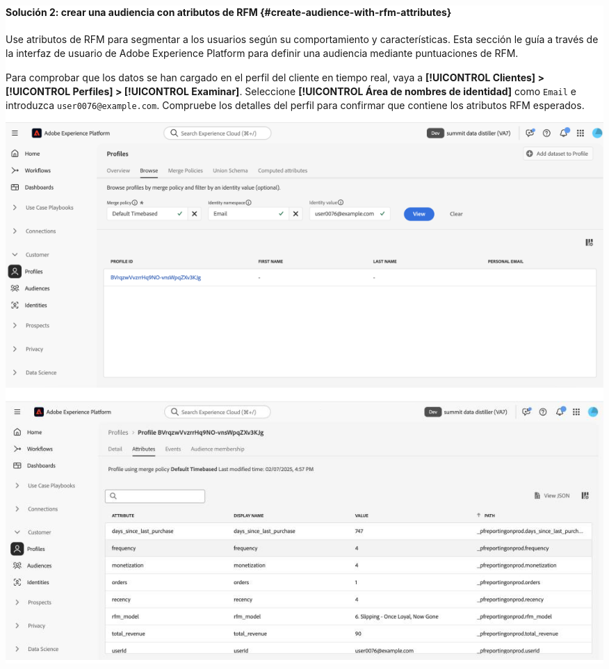 #### Solución 2: crear una audiencia con atributos de RFM {#create-audience-with-rfm-attributes}

Use atributos de RFM para segmentar a los usuarios según su comportamiento y características. Esta sección le guía a través de la interfaz de usuario de Adobe Experience Platform para definir una audiencia mediante puntuaciones de RFM.

Para comprobar que los datos se han cargado en el perfil del cliente en tiempo real, vaya a **[!UICONTROL Clientes] > [!UICONTROL Perfiles] > [!UICONTROL Examinar]**. Seleccione **[!UICONTROL Área de nombres de identidad]** como `Email` e introduzca `user0076@example.com`. Compruebe los detalles del perfil para confirmar que contiene los atributos RFM esperados.

![El área de trabajo Perfiles muestra los perfiles disponibles con un filtro de identidad principal de correo electrónico y valor de correo electrónico aplicado.](../images/data-distiller/top-tips-to-maximize-value/profiles-workspace.png)

![La vista Atributos de perfiles muestra los atributos de un perfil específico.](../images/data-distiller/top-tips-to-maximize-value/profiles-attributes.png)

